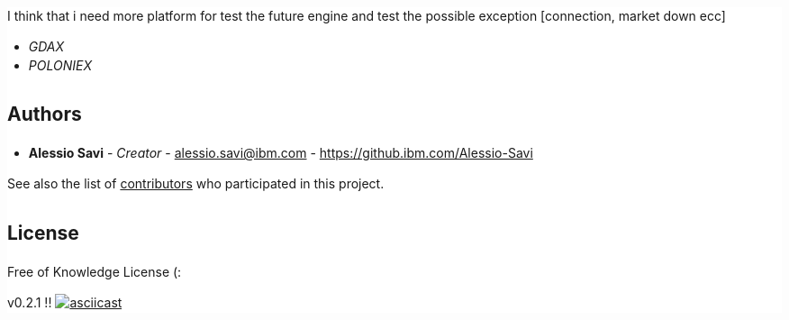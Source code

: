 I think that i need more platform for test the future engine and test the possible exception [connection, market down ecc]
* _GDAX_
* _POLONIEX_

## Authors

* **Alessio Savi** - *Creator* - [alessio.savi@ibm.com](https://github.ibm.com/Alessio-Savi) - https://github.ibm.com/Alessio-Savi

See also the list of [contributors](https://github.ibm.com/Alessio-Savi/PyArbitrage/graphs/contributors) who participated in this project.

## License

Free of Knowledge License (:

v0.2.1 !!
[![asciicast](https://asciinema.org/a/6q2DBMne0qeZ1iPE4pyj3jzVr.png)](https://asciinema.org/a/6q2DBMne0qeZ1iPE4pyj3jzVr)
